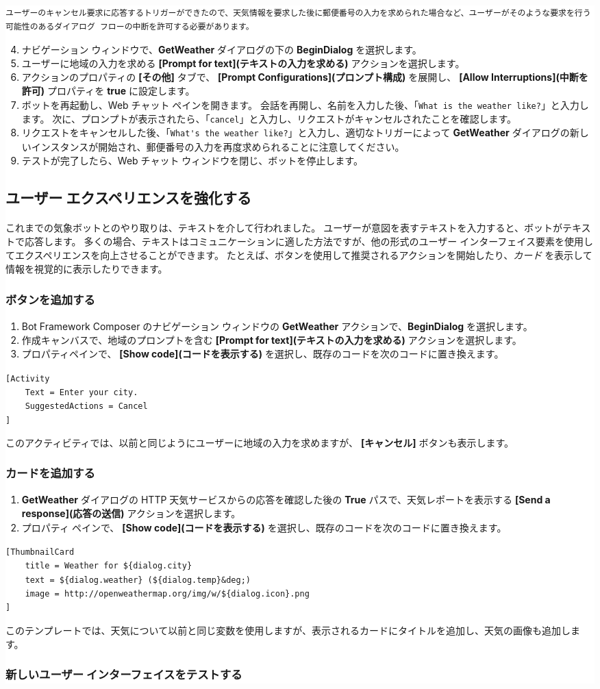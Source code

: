 
    ユーザーのキャンセル要求に応答するトリガーができたので、天気情報を要求した後に郵便番号の入力を求められた場合など、ユーザーがそのような要求を行う可能性のあるダイアログ フローの中断を許可する必要があります。

4. ナビゲーション ウィンドウで、**GetWeather** ダイアログの下の **BeginDialog** を選択します。
5. ユーザーに地域の入力を求める **[Prompt for text]\(テキストの入力を求める\)** アクションを選択します。
6. アクションのプロパティの **[その他]** タブで、 **[Prompt Configurations]\(プロンプト構成\)** を展開し、 **[Allow Interruptions]\(中断を許可\)** プロパティを **true** に設定します。
7. ボットを再起動し、Web チャット ペインを開きます。 会話を再開し、名前を入力した後、「`What is the weather like?`」と入力します。 次に、プロンプトが表示されたら、「`cancel`」と入力し、リクエストがキャンセルされたことを確認します。
8. リクエストをキャンセルした後、「`What's the weather like?`」と入力し、適切なトリガーによって **GetWeather** ダイアログの新しいインスタンスが開始され、郵便番号の入力を再度求められることに注意してください。
9. テストが完了したら、Web チャット ウィンドウを閉じ、ボットを停止します。

## <a name="enhance-the-user-experience"></a>ユーザー エクスペリエンスを強化する

これまでの気象ボットとのやり取りは、テキストを介して行われました。  ユーザーが意図を表すテキストを入力すると、ボットがテキストで応答します。 多くの場合、テキストはコミュニケーションに適した方法ですが、他の形式のユーザー インターフェイス要素を使用してエクスペリエンスを向上させることができます。  たとえば、ボタンを使用して推奨されるアクションを開始したり、*カード* を表示して情報を視覚的に表示したりできます。

### <a name="add-a-button"></a>ボタンを追加する

1. Bot Framework Composer のナビゲーション ウィンドウの **GetWeather** アクションで、**BeginDialog** を選択します。
2. 作成キャンバスで、地域のプロンプトを含む **[Prompt for text]\(テキストの入力を求める\)** アクションを選択します。
3. プロパティペインで、 **[Show code]\(コードを表示する\)** を選択し、既存のコードを次のコードに置き換えます。

```
[Activity    
    Text = Enter your city.
    SuggestedActions = Cancel
]
```

このアクティビティでは、以前と同じようにユーザーに地域の入力を求めますが、 **[キャンセル]** ボタンも表示します。

### <a name="add-a-card"></a>カードを追加する

1. **GetWeather** ダイアログの HTTP 天気サービスからの応答を確認した後の **True** パスで、天気レポートを表示する **[Send a response]\(応答の送信\)** アクションを選択します。
2. プロパティ ペインで、 **[Show code]\(コードを表示する\)** を選択し、既存のコードを次のコードに置き換えます。

```
[ThumbnailCard
    title = Weather for ${dialog.city}
    text = ${dialog.weather} (${dialog.temp}&deg;)
    image = http://openweathermap.org/img/w/${dialog.icon}.png
]
```

このテンプレートでは、天気について以前と同じ変数を使用しますが、表示されるカードにタイトルを追加し、天気の画像も追加します。

### <a name="test-the-new-user-interface"></a>新しいユーザー インターフェイスをテストする
